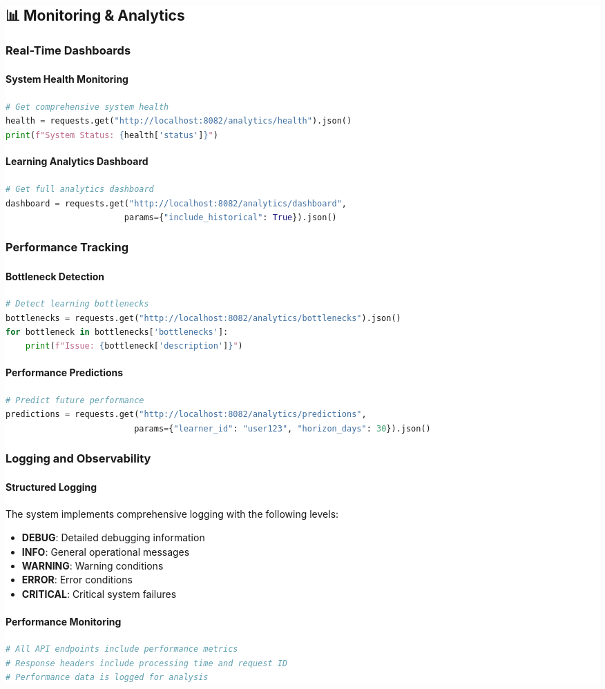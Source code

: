 ## 📊 Monitoring & Analytics

### Real-Time Dashboards

#### System Health Monitoring
```python
# Get comprehensive system health
health = requests.get("http://localhost:8082/analytics/health").json()
print(f"System Status: {health['status']}")
```

#### Learning Analytics Dashboard
```python
# Get full analytics dashboard
dashboard = requests.get("http://localhost:8082/analytics/dashboard",
                        params={"include_historical": True}).json()
```

### Performance Tracking

#### Bottleneck Detection
```python
# Detect learning bottlenecks
bottlenecks = requests.get("http://localhost:8082/analytics/bottlenecks").json()
for bottleneck in bottlenecks['bottlenecks']:
    print(f"Issue: {bottleneck['description']}")
```

#### Performance Predictions
```python
# Predict future performance
predictions = requests.get("http://localhost:8082/analytics/predictions",
                          params={"learner_id": "user123", "horizon_days": 30}).json()
```

### Logging and Observability

#### Structured Logging
The system implements comprehensive logging with the following levels:
- **DEBUG**: Detailed debugging information
- **INFO**: General operational messages
- **WARNING**: Warning conditions
- **ERROR**: Error conditions
- **CRITICAL**: Critical system failures

#### Performance Monitoring
```python
# All API endpoints include performance metrics
# Response headers include processing time and request ID
# Performance data is logged for analysis
```
